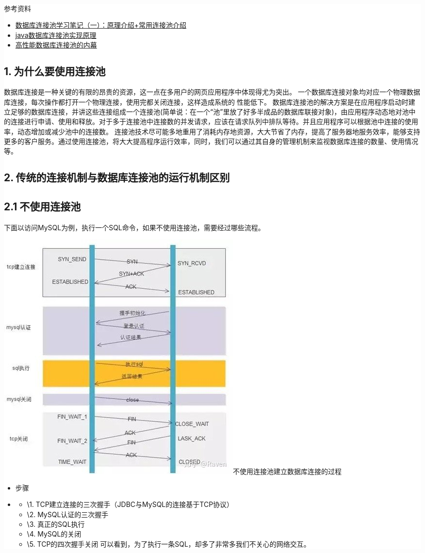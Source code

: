 参考资料

- [数据库连接池学习笔记（一）：原理介绍+常用连接池介绍](https://link.zhihu.com/?target=https%3A//blog.csdn.net/crankz/article/details/82874158)
- [java数据库连接池实现原理](https://link.zhihu.com/?target=https%3A//blog.csdn.net/frightingforambition/article/details/25464129)
- [高性能数据库连接池的内幕](https://link.zhihu.com/?target=https%3A//juejin.im/entry/58fb03220ce4630061233c98)

## 1. 为什么要使用连接池

数据库连接是一种关键的有限的昂贵的资源，这一点在多用户的网页应用程序中体现得尤为突出。 一个数据库连接对象均对应一个物理数据库连接，每次操作都打开一个物理连接，使用完都关闭连接，这样造成系统的 性能低下。 数据库连接池的解决方案是在应用程序启动时建立足够的数据库连接，并讲这些连接组成一个连接池(简单说：在一个“池”里放了好多半成品的数据库联接对象)，由应用程序动态地对池中的连接进行申请、使用和释放。对于多于连接池中连接数的并发请求，应该在请求队列中排队等待。并且应用程序可以根据池中连接的使用率，动态增加或减少池中的连接数。 连接池技术尽可能多地重用了消耗内存地资源，大大节省了内存，提高了服务器地服务效率，能够支持更多的客户服务。通过使用连接池，将大大提高程序运行效率，同时，我们可以通过其自身的管理机制来监视数据库连接的数量、使用情况等。

## 2. 传统的连接机制与数据库连接池的运行机制区别

## 2.1 不使用连接池

下面以访问MySQL为例，执行一个SQL命令，如果不使用连接池，需要经过哪些流程。

![img](%E5%88%9D%E6%8E%A2%E6%95%B0%E6%8D%AE%E5%BA%93%E8%BF%9E%E6%8E%A5%E6%B1%A0-imgs/v2-874672d752796ff303c73a8608d356b5_720w.jpg)不使用连接池建立数据库连接的过程

- 步骤

- - \1. TCP建立连接的三次握手（JDBC与MySQL的连接基于TCP协议）
  - \2. MySQL认证的三次握手
  - \3. 真正的SQL执行
  - \4. MySQL的关闭
  - \5. TCP的四次握手关闭
    可以看到，为了执行一条SQL，却多了非常多我们不关心的网络交互。
